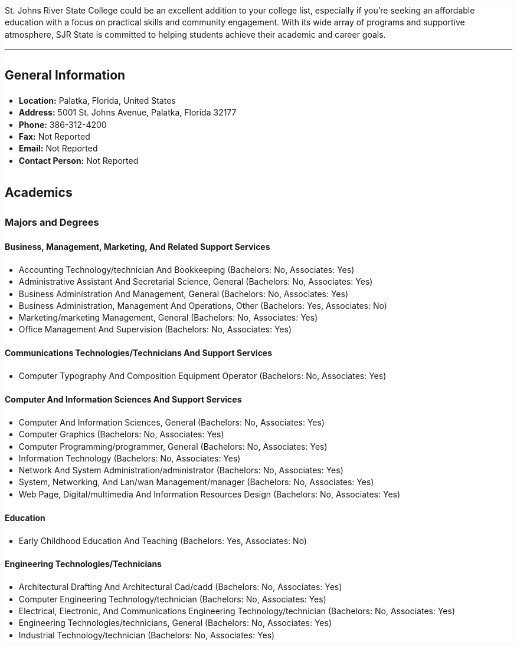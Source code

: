 St. Johns River State College could be an excellent addition to your college list, especially if you’re seeking an affordable education with a focus on practical skills and community engagement. With its wide array of programs and supportive atmosphere, SJR State is committed to helping students achieve their academic and career goals.

---

## General Information

- **Location:** Palatka, Florida, United States
- **Address:** 5001 St. Johns Avenue, Palatka, Florida 32177
- **Phone:** 386-312-4200
- **Fax:** Not Reported
- **Email:** Not Reported
- **Contact Person:** Not Reported

## Academics

### Majors and Degrees

#### Business, Management, Marketing, And Related Support Services

- Accounting Technology/technician And Bookkeeping (Bachelors: No, Associates: Yes)
- Administrative Assistant And Secretarial Science, General (Bachelors: No, Associates: Yes)
- Business Administration And Management, General (Bachelors: No, Associates: Yes)
- Business Administration, Management And Operations, Other (Bachelors: Yes, Associates: No)
- Marketing/marketing Management, General (Bachelors: No, Associates: Yes)
- Office Management And Supervision (Bachelors: No, Associates: Yes)

#### Communications Technologies/Technicians And Support Services

- Computer Typography And Composition Equipment Operator (Bachelors: No, Associates: Yes)

#### Computer And Information Sciences And Support Services

- Computer And Information Sciences, General (Bachelors: No, Associates: Yes)
- Computer Graphics (Bachelors: No, Associates: Yes)
- Computer Programming/programmer, General (Bachelors: No, Associates: Yes)
- Information Technology (Bachelors: No, Associates: Yes)
- Network And System Administration/administrator (Bachelors: No, Associates: Yes)
- System, Networking, And Lan/wan Management/manager (Bachelors: No, Associates: Yes)
- Web Page, Digital/multimedia And Information Resources Design (Bachelors: No, Associates: Yes)

#### Education

- Early Childhood Education And Teaching (Bachelors: Yes, Associates: No)

#### Engineering Technologies/Technicians

- Architectural Drafting And Architectural Cad/cadd (Bachelors: No, Associates: Yes)
- Computer Engineering Technology/technician (Bachelors: No, Associates: Yes)
- Electrical, Electronic, And Communications Engineering Technology/technician (Bachelors: No, Associates: Yes)
- Engineering Technologies/technicians, General (Bachelors: No, Associates: Yes)
- Industrial Technology/technician (Bachelors: No, Associates: Yes)
